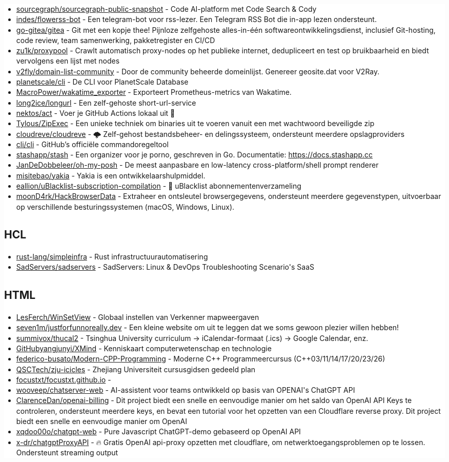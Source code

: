 - [sourcegraph/sourcegraph-public-snapshot](https://github.com/sourcegraph/sourcegraph-public-snapshot) - Code AI-platform met Code Search & Cody
- [indes/flowerss-bot](https://github.com/indes/flowerss-bot) - Een telegram-bot voor rss-lezer. Een Telegram RSS Bot die in-app lezen ondersteunt.
- [go-gitea/gitea](https://github.com/go-gitea/gitea) - Git met een kopje thee! Pijnloze zelfgehoste alles-in-één softwareontwikkelingsdienst, inclusief Git-hosting, code review, team samenwerking, pakketregister en CI/CD
- [zu1k/proxypool](https://github.com/zu1k/proxypool) - Crawlt automatisch proxy-nodes op het publieke internet, dedupliceert en test op bruikbaarheid en biedt vervolgens een lijst met nodes
- [v2fly/domain-list-community](https://github.com/v2fly/domain-list-community) - Door de community beheerde domeinlijst. Genereer geosite.dat voor V2Ray.
- [planetscale/cli](https://github.com/planetscale/cli) - De CLI voor PlanetScale Database
- [MacroPower/wakatime_exporter](https://github.com/MacroPower/wakatime_exporter) - Exporteert Prometheus-metrics van Wakatime.
- [long2ice/longurl](https://github.com/long2ice/longurl) - Een zelf-gehoste short-url-service
- [nektos/act](https://github.com/nektos/act) - Voer je GitHub Actions lokaal uit 🚀
- [Tylous/ZipExec](https://github.com/Tylous/ZipExec) - Een unieke techniek om binaries uit te voeren vanuit een met wachtwoord beveiligde zip
- [cloudreve/cloudreve](https://github.com/cloudreve/cloudreve) - 🌩 Zelf-gehost bestandsbeheer- en delingssysteem, ondersteunt meerdere opslagproviders
- [cli/cli](https://github.com/cli/cli) - GitHub’s officiële commandoregeltool
- [stashapp/stash](https://github.com/stashapp/stash) - Een organizer voor je porno, geschreven in Go.  Documentatie:  https://docs.stashapp.cc
- [JanDeDobbeleer/oh-my-posh](https://github.com/JanDeDobbeleer/oh-my-posh) - De meest aanpasbare en low-latency cross-platform/shell prompt renderer
- [misitebao/yakia](https://github.com/misitebao/yakia) - Yakia is een ontwikkelaarshulpmiddel.
- [eallion/uBlacklist-subscription-compilation](https://github.com/eallion/uBlacklist-subscription-compilation) - 🚫 uBlacklist abonnementenverzameling
- [moonD4rk/HackBrowserData](https://github.com/moonD4rk/HackBrowserData) - Extraheer en ontsleutel browsergegevens, ondersteunt meerdere gegevenstypen, uitvoerbaar op verschillende besturingssystemen (macOS, Windows, Linux).
## HCL 

- [rust-lang/simpleinfra](https://github.com/rust-lang/simpleinfra) - Rust infrastructuurautomatisering
- [SadServers/sadservers](https://github.com/SadServers/sadservers) - SadServers: Linux & DevOps Troubleshooting Scenario's SaaS

## HTML 

- [LesFerch/WinSetView](https://github.com/LesFerch/WinSetView) - Globaal instellen van Verkenner mapweergaven
- [seven1m/justforfunnoreally.dev](https://github.com/seven1m/justforfunnoreally.dev) - Een kleine website om uit te leggen dat we soms gewoon plezier willen hebben!
- [summivox/thucal2](https://github.com/summivox/thucal2) - Tsinghua University curriculum -&gt; iCalendar-formaat (.ics) -&gt; Google Calendar, enz.
- [GitHubyangjunyi/XMind](https://github.com/GitHubyangjunyi/XMind) - Kenniskaart computerwetenschap en technologie
- [federico-busato/Modern-CPP-Programming](https://github.com/federico-busato/Modern-CPP-Programming) - Moderne C++ Programmeercursus (C++03/11/14/17/20/23/26)
- [QSCTech/zju-icicles](https://github.com/QSCTech/zju-icicles) - Zhejiang Universiteit cursusgidsen gedeeld plan
- [focustxt/focustxt.github.io](https://github.com/focustxt/focustxt.github.io) - 
- [wooveep/chatserver-web](https://github.com/wooveep/chatserver-web) - AI-assistent voor teams ontwikkeld op basis van OPENAI's ChatGPT API
- [ClarenceDan/openai-billing](https://github.com/ClarenceDan/openai-billing) - Dit project biedt een snelle en eenvoudige manier om het saldo van OpenAI API Keys te controleren, ondersteunt meerdere keys, en bevat een tutorial voor het opzetten van een Cloudflare reverse proxy. Dit project biedt een snelle en eenvoudige manier om OpenAI 
- [xqdoo00o/chatgpt-web](https://github.com/xqdoo00o/chatgpt-web) - Pure Javascript ChatGPT-demo gebaseerd op OpenAI API
- [x-dr/chatgptProxyAPI](https://github.com/x-dr/chatgptProxyAPI) - 🔥 Gratis OpenAI api-proxy opzetten met cloudflare, om netwerktoegangsproblemen op te lossen. Ondersteunt streaming output